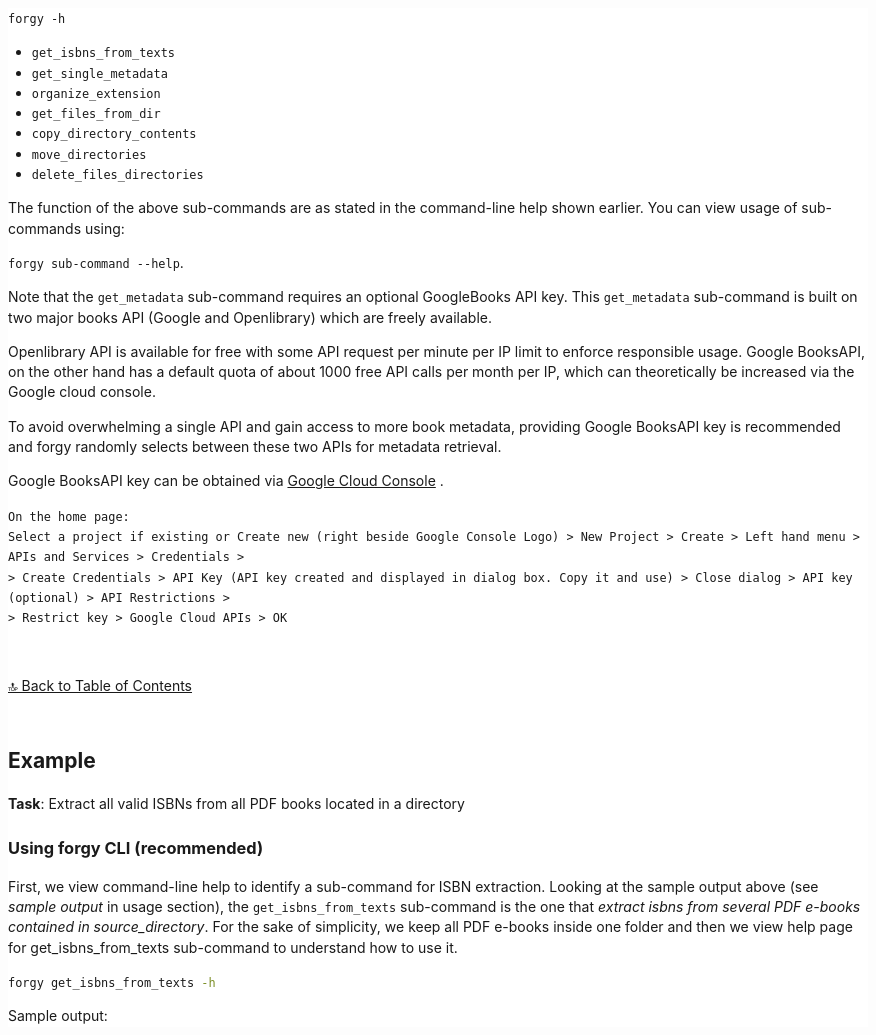    ```forgy -h```
- ```get_isbns_from_texts```
- ```get_single_metadata```
- ```organize_extension```
- ```get_files_from_dir```
- ```copy_directory_contents```
- ```move_directories```
- ```delete_files_directories```

The function of the above sub-commands are as stated in the command-line help shown earlier. You can view usage of sub-commands using: 
<br/>

```forgy sub-command --help```.
<br/>

Note that the ```get_metadata``` sub-command requires an optional GoogleBooks API key. This ```get_metadata``` sub-command is built on two major books API (Google and Openlibrary) which 
are freely available. 

Openlibrary API is available for free with some API request per minute per IP limit to enforce responsible usage. Google BooksAPI, on the other hand has a default quota of about 1000
free API calls per month per IP, which can theoretically be increased via the Google cloud console.

To avoid overwhelming a single API and gain access to more book metadata, providing Google BooksAPI key is recommended and forgy
randomly selects between these two APIs for metadata retrieval.

Google BooksAPI key can be obtained via [Google Cloud Console](https://console.cloud.google.com/) . 

```text
On the home page:
Select a project if existing or Create new (right beside Google Console Logo) > New Project > Create > Left hand menu > APIs and Services > Credentials >
> Create Credentials > API Key (API key created and displayed in dialog box. Copy it and use) > Close dialog > API key (optional) > API Restrictions >
> Restrict key > Google Cloud APIs > OK
```

<br/>

[🔝 Back to Table of Contents](#table-of-contents)
<br/>
<br/>

## Example
**Task**: Extract all valid ISBNs from all PDF books located in a directory
### Using forgy CLI (recommended)
First, we view command-line help to identify a sub-command for ISBN extraction. Looking at the sample output above (see _sample output_ in usage section), the ```get_isbns_from_texts``` 
sub-command is the one that _extract isbns from several PDF e-books contained in source_directory_. For the sake of simplicity, we keep all PDF e-books inside one folder and then we 
view help page for get_isbns_from_texts sub-command to understand how to use it.
```cmd
forgy get_isbns_from_texts -h
```
Sample output:
